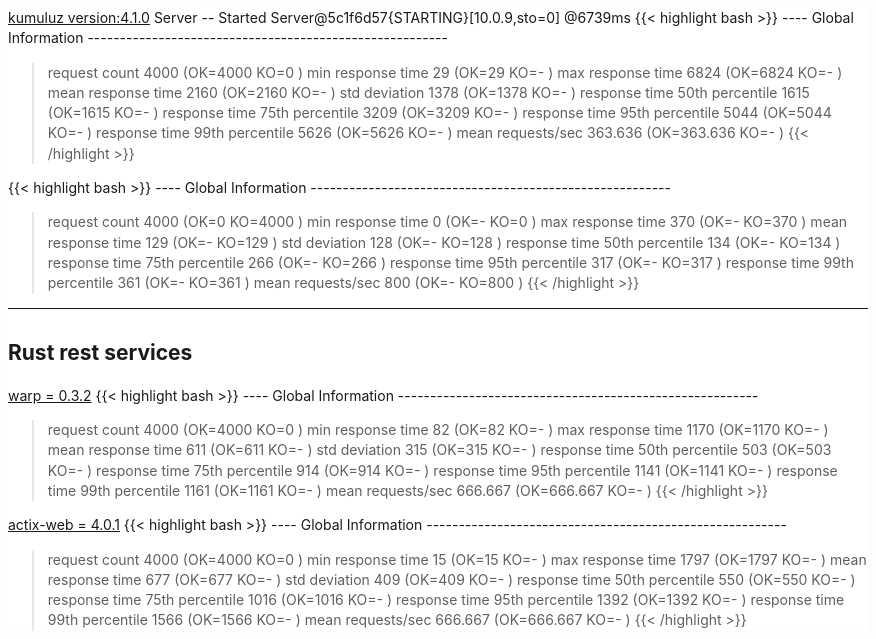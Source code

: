 [kumuluz version:4.1.0](https://ee.kumuluz.com/) 
Server -- Started Server@5c1f6d57{STARTING}[10.0.9,sto=0] @6739ms
{{< highlight bash >}}
---- Global Information --------------------------------------------------------
> request count                                       4000 (OK=4000   KO=0     )
> min response time                                     29 (OK=29     KO=-     )
> max response time                                   6824 (OK=6824   KO=-     )
> mean response time                                  2160 (OK=2160   KO=-     )
> std deviation                                       1378 (OK=1378   KO=-     )
> response time 50th percentile                       1615 (OK=1615   KO=-     )
> response time 75th percentile                       3209 (OK=3209   KO=-     )
> response time 95th percentile                       5044 (OK=5044   KO=-     )
> response time 99th percentile                       5626 (OK=5626   KO=-     )
> mean requests/sec                                363.636 (OK=363.636 KO=-     )
{{< /highlight >}}

[](https://helidon.io/) 

{{< highlight bash >}}
---- Global Information --------------------------------------------------------
> request count                                       4000 (OK=0      KO=4000  )
> min response time                                      0 (OK=-      KO=0     )
> max response time                                    370 (OK=-      KO=370   )
> mean response time                                   129 (OK=-      KO=129   )
> std deviation                                        128 (OK=-      KO=128   )
> response time 50th percentile                        134 (OK=-      KO=134   )
> response time 75th percentile                        266 (OK=-      KO=266   )
> response time 95th percentile                        317 (OK=-      KO=317   )
> response time 99th percentile                        361 (OK=-      KO=361   )
> mean requests/sec                                    800 (OK=-      KO=800   )
{{< /highlight >}}

***  
## Rust rest services 


[warp = 0.3.2](http://docs.rs/warp)
{{< highlight bash >}}
---- Global Information --------------------------------------------------------
> request count                                       4000 (OK=4000   KO=0     )
> min response time                                     82 (OK=82     KO=-     )
> max response time                                   1170 (OK=1170   KO=-     )
> mean response time                                   611 (OK=611    KO=-     )
> std deviation                                        315 (OK=315    KO=-     )
> response time 50th percentile                        503 (OK=503    KO=-     )
> response time 75th percentile                        914 (OK=914    KO=-     )
> response time 95th percentile                       1141 (OK=1141   KO=-     )
> response time 99th percentile                       1161 (OK=1161   KO=-     )
> mean requests/sec                                666.667 (OK=666.667 KO=-     )
{{< /highlight >}}

[actix-web = 4.0.1](http://docs.rs/actix-web)
{{< highlight bash >}}
---- Global Information --------------------------------------------------------
> request count                                       4000 (OK=4000   KO=0     )
> min response time                                     15 (OK=15     KO=-     )
> max response time                                   1797 (OK=1797   KO=-     )
> mean response time                                   677 (OK=677    KO=-     )
> std deviation                                        409 (OK=409    KO=-     )
> response time 50th percentile                        550 (OK=550    KO=-     )
> response time 75th percentile                       1016 (OK=1016   KO=-     )
> response time 95th percentile                       1392 (OK=1392   KO=-     )
> response time 99th percentile                       1566 (OK=1566   KO=-     )
> mean requests/sec                                666.667 (OK=666.667 KO=-     )
{{< /highlight >}}